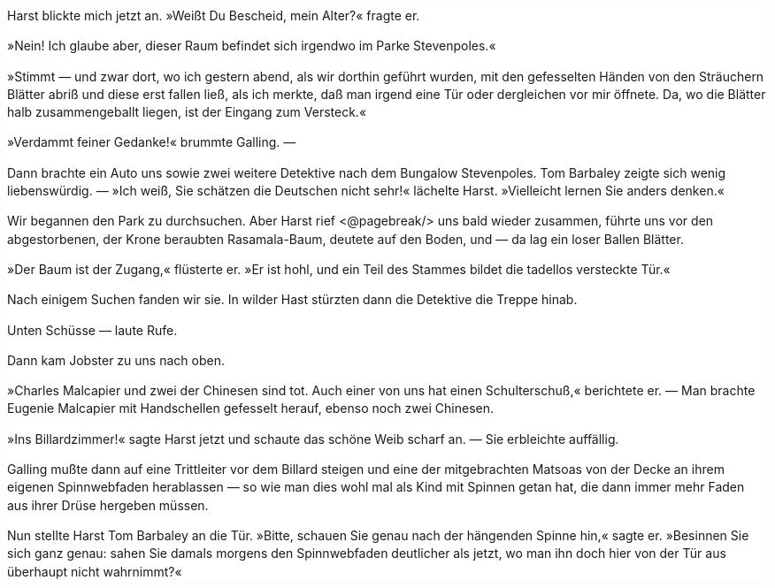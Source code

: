 Harst blickte mich jetzt an. »Weißt Du Bescheid, mein
Alter?« fragte er.

»Nein! Ich glaube aber, dieser Raum befindet sich irgendwo
im Parke Stevenpoles.«

»Stimmt — und zwar dort, wo ich gestern abend, als
wir dorthin geführt wurden, mit den gefesselten Händen von
den Sträuchern Blätter abriß und diese erst fallen ließ, als
ich merkte, daß man irgend eine Tür oder dergleichen vor
mir öffnete. Da, wo die Blätter halb zusammengeballt liegen,
ist der Eingang zum Versteck.«

»Verdammt feiner Gedanke!« brummte Galling. —

Dann brachte ein Auto uns sowie zwei weitere Detektive
nach dem Bungalow Stevenpoles. Tom Barbaley zeigte
sich wenig liebenswürdig. — »Ich weiß, Sie schätzen die Deutschen
nicht sehr!« lächelte Harst. »Vielleicht lernen Sie anders
denken.«

Wir begannen den Park zu durchsuchen. Aber Harst rief
<@pagebreak/>
uns bald wieder zusammen, führte uns vor den abgestorbenen,
der Krone beraubten Rasamala-Baum, deutete auf den Boden,
und — da lag ein loser Ballen Blätter.

»Der Baum ist der Zugang,« flüsterte er. »Er ist hohl,
und ein Teil des Stammes bildet die tadellos versteckte Tür.«

Nach einigem Suchen fanden wir sie. In wilder Hast
stürzten dann die Detektive die Treppe hinab.

Unten Schüsse — laute Rufe.

Dann kam Jobster zu uns nach oben.

»Charles Malcapier und zwei der Chinesen sind tot.
Auch einer von uns hat einen Schulterschuß,« berichtete er.
— Man brachte Eugenie Malcapier mit Handschellen gefesselt
herauf, ebenso noch zwei Chinesen.

»Ins Billardzimmer!« sagte Harst jetzt und schaute das
schöne Weib scharf an. — Sie erbleichte auffällig.

Galling mußte dann auf eine Trittleiter vor dem Billard
steigen und eine der mitgebrachten Matsoas von der
Decke an ihrem eigenen Spinnwebfaden herablassen — so
wie man dies wohl mal als Kind mit Spinnen getan hat,
die dann immer mehr Faden aus ihrer Drüse hergeben
müssen.

Nun stellte Harst Tom Barbaley an die Tür. »Bitte,
schauen Sie genau nach der hängenden Spinne hin,« sagte er.
»Besinnen Sie sich ganz genau: sahen Sie damals morgens
den Spinnwebfaden deutlicher als jetzt, wo man ihn doch
hier von der Tür aus überhaupt nicht wahrnimmt?«
